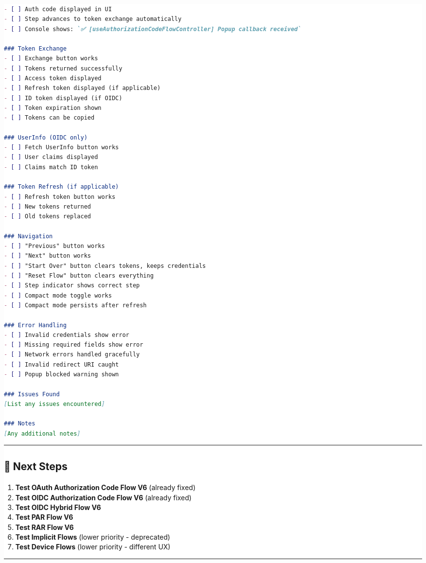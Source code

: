 ```markdown
- [ ] Auth code displayed in UI
- [ ] Step advances to token exchange automatically
- [ ] Console shows: `✅ [useAuthorizationCodeFlowController] Popup callback received`

### Token Exchange
- [ ] Exchange button works
- [ ] Tokens returned successfully
- [ ] Access token displayed
- [ ] Refresh token displayed (if applicable)
- [ ] ID token displayed (if OIDC)
- [ ] Token expiration shown
- [ ] Tokens can be copied

### UserInfo (OIDC only)
- [ ] Fetch UserInfo button works
- [ ] User claims displayed
- [ ] Claims match ID token

### Token Refresh (if applicable)
- [ ] Refresh token button works
- [ ] New tokens returned
- [ ] Old tokens replaced

### Navigation
- [ ] "Previous" button works
- [ ] "Next" button works
- [ ] "Start Over" button clears tokens, keeps credentials
- [ ] "Reset Flow" button clears everything
- [ ] Step indicator shows correct step
- [ ] Compact mode toggle works
- [ ] Compact mode persists after refresh

### Error Handling
- [ ] Invalid credentials show error
- [ ] Missing required fields show error
- [ ] Network errors handled gracefully
- [ ] Invalid redirect URI caught
- [ ] Popup blocked warning shown

### Issues Found
[List any issues encountered]

### Notes
[Any additional notes]
```

---

## 🚀 **Next Steps**

1. **Test OAuth Authorization Code Flow V6** (already fixed)
2. **Test OIDC Authorization Code Flow V6** (already fixed)
3. **Test OIDC Hybrid Flow V6**
4. **Test PAR Flow V6**
5. **Test RAR Flow V6**
6. **Test Implicit Flows** (lower priority - deprecated)
7. **Test Device Flows** (lower priority - different UX)

---